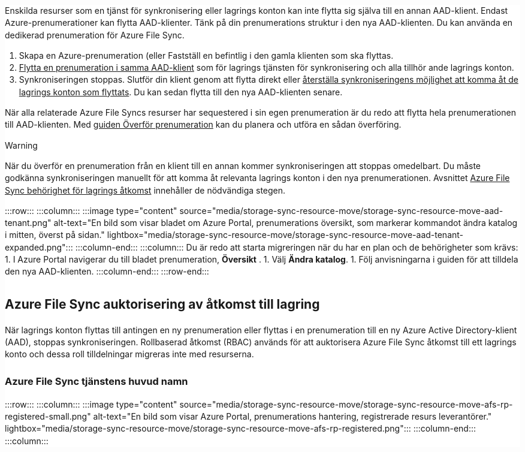 Enskilda resurser som en tjänst för synkronisering eller lagrings konton kan inte flytta sig själva till en annan AAD-klient. Endast Azure-prenumerationer kan flytta AAD-klienter. Tänk på din prenumerations struktur i den nya AAD-klienten. Du kan använda en dedikerad prenumeration för Azure File Sync. 

1. Skapa en Azure-prenumeration (eller Fastställ en befintlig i den gamla klienten som ska flyttas.
1. [Flytta en prenumeration i samma AAD-klient](#move-within-the-same-azure-active-directory-tenant) som för lagrings tjänsten för synkronisering och alla tillhör ande lagrings konton.
1. Synkroniseringen stoppas. Slutför din klient genom att flytta direkt eller [återställa synkroniseringens möjlighet att komma åt de lagrings konton som flyttats](#azure-file-sync-storage-access-authorization). Du kan sedan flytta till den nya AAD-klienten senare.

När alla relaterade Azure File Syncs resurser har sequestered i sin egen prenumeration är du redo att flytta hela prenumerationen till AAD-klienten. Med [guiden Överför prenumeration](../../role-based-access-control/transfer-subscription.md) kan du planera och utföra en sådan överföring.

> [!WARNING]
> När du överför en prenumeration från en klient till en annan kommer synkroniseringen att stoppas omedelbart. Du måste godkänna synkroniseringen manuellt för att komma åt relevanta lagrings konton i den nya prenumerationen. Avsnittet [Azure File Sync behörighet för lagrings åtkomst](#azure-file-sync-storage-access-authorization) innehåller de nödvändiga stegen.

:::row:::
    :::column:::
        :::image type="content" source="media/storage-sync-resource-move/storage-sync-resource-move-aad-tenant.png" alt-text="En bild som visar bladet om Azure Portal, prenumerations översikt, som markerar kommandot ändra katalog i mitten, överst på sidan." lightbox="media/storage-sync-resource-move/storage-sync-resource-move-aad-tenant-expanded.png":::
    :::column-end:::
    :::column:::
        Du är redo att starta migreringen när du har en plan och de behörigheter som krävs:
        1. I Azure Portal navigerar du till bladet prenumeration, **Översikt** .
        1. Välj **Ändra katalog**.
        1. Följ anvisningarna i guiden för att tilldela den nya AAD-klienten.
    :::column-end:::
:::row-end:::

## <a name="azure-file-sync-storage-access-authorization"></a>Azure File Sync auktorisering av åtkomst till lagring

När lagrings konton flyttas till antingen en ny prenumeration eller flyttas i en prenumeration till en ny Azure Active Directory-klient (AAD), stoppas synkroniseringen. Rollbaserad åtkomst (RBAC) används för att auktorisera Azure File Sync åtkomst till ett lagrings konto och dessa roll tilldelningar migreras inte med resurserna.

### <a name="azure-file-sync-service-principal"></a>Azure File Sync tjänstens huvud namn

:::row:::
    :::column:::
        :::image type="content" source="media/storage-sync-resource-move/storage-sync-resource-move-afs-rp-registered-small.png" alt-text="En bild som visar Azure Portal, prenumerations hantering, registrerade resurs leverantörer." lightbox="media/storage-sync-resource-move/storage-sync-resource-move-afs-rp-registered.png":::
    :::column-end:::
    :::column:::